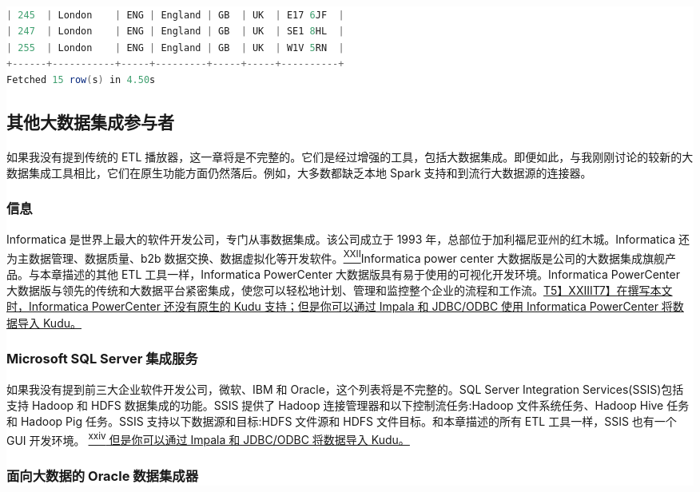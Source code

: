 ```scala
| 245  | London    | ENG | England | GB  | UK  | E17 6JF  |
| 247  | London    | ENG | England | GB  | UK  | SE1 8HL  |
| 255  | London    | ENG | England | GB  | UK  | W1V 5RN  |
+------+-----------+-----+---------+-----+-----+----------+
Fetched 15 row(s) in 4.50s

```

## 其他大数据集成参与者

如果我没有提到传统的 ETL 播放器，这一章将是不完整的。它们是经过增强的工具，包括大数据集成。即便如此，与我刚刚讨论的较新的大数据集成工具相比，它们在原生功能方面仍然落后。例如，大多数都缺乏本地 Spark 支持和到流行大数据源的连接器。

### 信息

Informatica 是世界上最大的软件开发公司，专门从事数据集成。该公司成立于 1993 年，总部位于加利福尼亚州的红木城。Informatica 还为主数据管理、数据质量、b2b 数据交换、数据虚拟化等开发软件。[<sup>XXII</sup>](#Sec54)Informatica power center 大数据版是公司的大数据集成旗舰产品。与本章描述的其他 ETL 工具一样，Informatica PowerCenter 大数据版具有易于使用的可视化开发环境。Informatica PowerCenter 大数据版与领先的传统和大数据平台紧密集成，使您可以轻松地计划、管理和监控整个企业的流程和工作流。[T5】XXIIIT7】在撰写本文时，Informatica PowerCenter 还没有原生的 Kudu 支持；但是你可以通过 Impala 和 JDBC/ODBC 使用 Informatica PowerCenter 将数据导入 Kudu。](#Sec54)

### Microsoft SQL Server 集成服务

如果我没有提到前三大企业软件开发公司，微软、IBM 和 Oracle，这个列表将是不完整的。SQL Server Integration Services(SSIS)包括支持 Hadoop 和 HDFS 数据集成的功能。SSIS 提供了 Hadoop 连接管理器和以下控制流任务:Hadoop 文件系统任务、Hadoop Hive 任务和 Hadoop Pig 任务。SSIS 支持以下数据源和目标:HDFS 文件源和 HDFS 文件目标。和本章描述的所有 ETL 工具一样，SSIS 也有一个 GUI 开发环境。 [<sup>xxiv</sup> 但是你可以通过 Impala 和 JDBC/ODBC 将数据导入 Kudu。](#Sec54)

### 面向大数据的 Oracle 数据集成器

